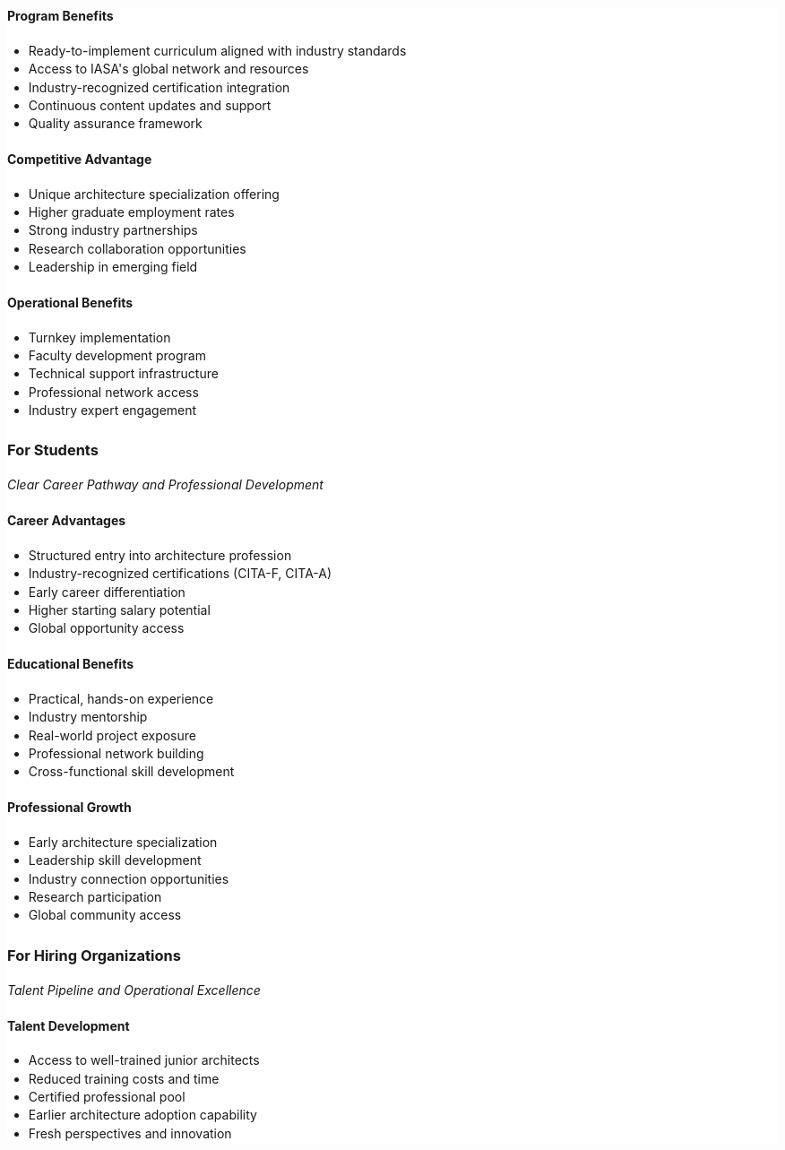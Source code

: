 #### Program Benefits
- Ready-to-implement curriculum aligned with industry standards
- Access to IASA's global network and resources
- Industry-recognized certification integration
- Continuous content updates and support
- Quality assurance framework

#### Competitive Advantage
- Unique architecture specialization offering
- Higher graduate employment rates
- Strong industry partnerships
- Research collaboration opportunities
- Leadership in emerging field

#### Operational Benefits
- Turnkey implementation
- Faculty development program
- Technical support infrastructure
- Professional network access
- Industry expert engagement

### For Students
*Clear Career Pathway and Professional Development*

#### Career Advantages
- Structured entry into architecture profession
- Industry-recognized certifications (CITA-F, CITA-A)
- Early career differentiation
- Higher starting salary potential
- Global opportunity access

#### Educational Benefits
- Practical, hands-on experience
- Industry mentorship
- Real-world project exposure
- Professional network building
- Cross-functional skill development

#### Professional Growth
- Early architecture specialization
- Leadership skill development
- Industry connection opportunities
- Research participation
- Global community access

### For Hiring Organizations
*Talent Pipeline and Operational Excellence*

#### Talent Development
- Access to well-trained junior architects
- Reduced training costs and time
- Certified professional pool
- Earlier architecture adoption capability
- Fresh perspectives and innovation
